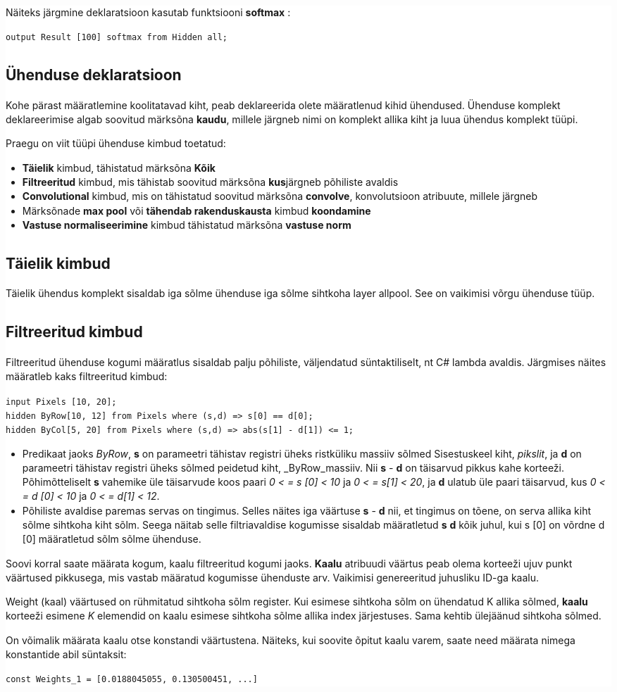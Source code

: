 Näiteks järgmine deklaratsioon kasutab funktsiooni **softmax** :  

    output Result [100] softmax from Hidden all;  

## <a name="connection-declaration"></a>Ühenduse deklaratsioon
Kohe pärast määratlemine koolitatavad kiht, peab deklareerida olete määratlenud kihid ühendused. Ühenduse komplekt deklareerimise algab soovitud märksõna **kaudu**, millele järgneb nimi on komplekt allika kiht ja luua ühendus komplekt tüüpi.   

Praegu on viit tüüpi ühenduse kimbud toetatud:  

-   **Täielik** kimbud, tähistatud märksõna **Kõik**
-   **Filtreeritud** kimbud, mis tähistab soovitud märksõna **kus**järgneb põhiliste avaldis
-   **Convolutional** kimbud, mis on tähistatud soovitud märksõna **convolve**, konvolutsioon atribuute, millele järgneb
-   Märksõnade **max pool** või **tähendab rakenduskausta** kimbud **koondamine**
-   **Vastuse normaliseerimine** kimbud tähistatud märksõna **vastuse norm**      

## <a name="full-bundles"></a>Täielik kimbud  

Täielik ühendus komplekt sisaldab iga sõlme ühenduse iga sõlme sihtkoha layer allpool. See on vaikimisi võrgu ühenduse tüüp.  

## <a name="filtered-bundles"></a>Filtreeritud kimbud
Filtreeritud ühenduse kogumi määratlus sisaldab palju põhiliste, väljendatud süntaktiliselt, nt C# lambda avaldis. Järgmises näites määratleb kaks filtreeritud kimbud:  

    input Pixels [10, 20];
    hidden ByRow[10, 12] from Pixels where (s,d) => s[0] == d[0];
    hidden ByCol[5, 20] from Pixels where (s,d) => abs(s[1] - d[1]) <= 1;  

-   Predikaat jaoks _ByRow_, **s** on parameetri tähistav registri üheks ristküliku massiiv sõlmed Sisestuskeel kiht, _pikslit_, ja **d** on parameetri tähistav registri üheks sõlmed peidetud kiht, _ByRow_massiiv. Nii **s** - **d** on täisarvud pikkus kahe korteeži. Põhimõtteliselt **s** vahemike üle täisarvude koos paari _0 < = s [0] < 10_ ja _0 < = s[1] < 20_, ja **d** ulatub üle paari täisarvud, kus _0 < = d [0] < 10_ ja _0 < = d[1] < 12_. 
-   Põhiliste avaldise paremas servas on tingimus. Selles näites iga väärtuse **s** - **d** nii, et tingimus on tõene, on serva allika kiht sõlme sihtkoha kiht sõlm. Seega näitab selle filtriavaldise kogumisse sisaldab määratletud **s** **d** kõik juhul, kui s [0] on võrdne d [0] määratletud sõlm sõlme ühenduse.  

Soovi korral saate määrata kogum, kaalu filtreeritud kogumi jaoks. **Kaalu** atribuudi väärtus peab olema korteeži ujuv punkt väärtused pikkusega, mis vastab määratud kogumisse ühenduste arv. Vaikimisi genereeritud juhusliku ID-ga kaalu.  

Weight (kaal) väärtused on rühmitatud sihtkoha sõlm register. Kui esimese sihtkoha sõlm on ühendatud K allika sõlmed, **kaalu** korteeži esimene _K_ elemendid on kaalu esimese sihtkoha sõlme allika index järjestuses. Sama kehtib ülejäänud sihtkoha sõlmed.  

On võimalik määrata kaalu otse konstandi väärtustena. Näiteks, kui soovite õpitut kaalu varem, saate need määrata nimega konstantide abil süntaksit:

    const Weights_1 = [0.0188045055, 0.130500451, ...]
